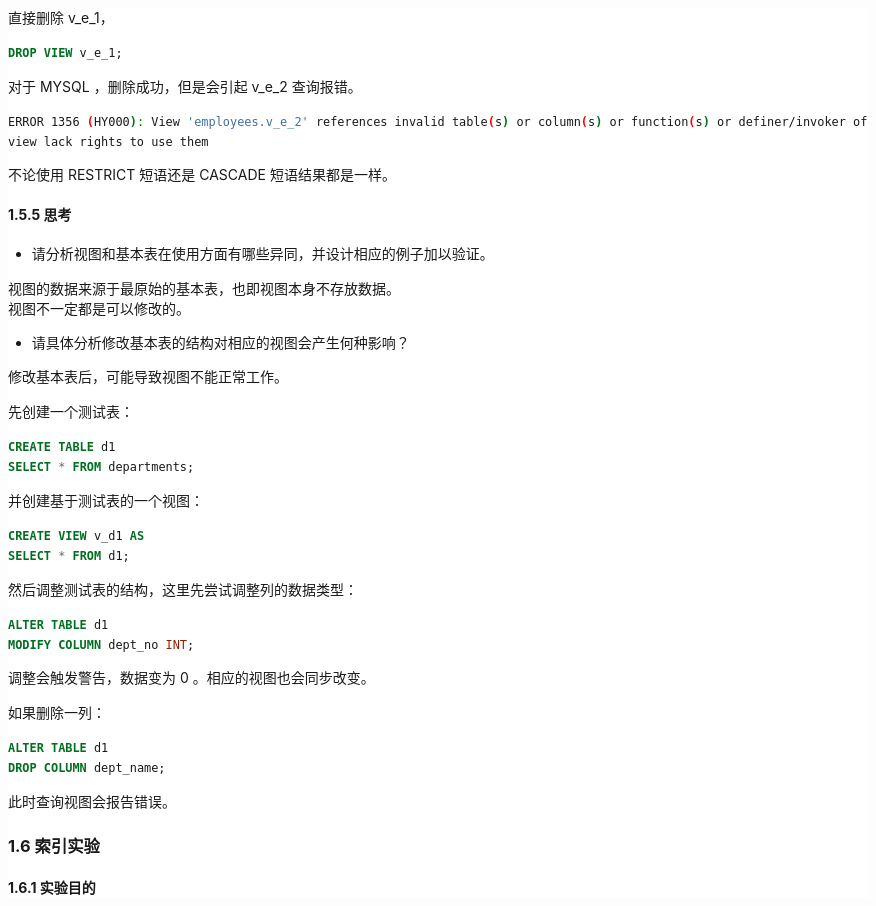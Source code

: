 直接删除 v_e_1，

```SQL
DROP VIEW v_e_1;
```

对于 MYSQL ，删除成功，但是会引起 v_e_2 查询报错。

```BASH
ERROR 1356 (HY000): View 'employees.v_e_2' references invalid table(s) or column(s) or function(s) or definer/invoker of view lack rights to use them
```

不论使用 RESTRICT 短语还是 CASCADE 短语结果都是一样。

#### 1.5.5 思考

- 请分析视图和基本表在使用方面有哪些异同，并设计相应的例子加以验证。

视图的数据来源于最原始的基本表，也即视图本身不存放数据。  
视图不一定都是可以修改的。  

- 请具体分析修改基本表的结构对相应的视图会产生何种影响？

修改基本表后，可能导致视图不能正常工作。

先创建一个测试表：  

```SQL
CREATE TABLE d1
SELECT * FROM departments;
```

并创建基于测试表的一个视图：  

```SQL
CREATE VIEW v_d1 AS
SELECT * FROM d1;
```

然后调整测试表的结构，这里先尝试调整列的数据类型：  

```SQL
ALTER TABLE d1
MODIFY COLUMN dept_no INT;
```

调整会触发警告，数据变为 0 。相应的视图也会同步改变。

如果删除一列：  

```SQL
ALTER TABLE d1
DROP COLUMN dept_name;
```

此时查询视图会报告错误。

### 1.6 索引实验

#### 1.6.1 实验目的
